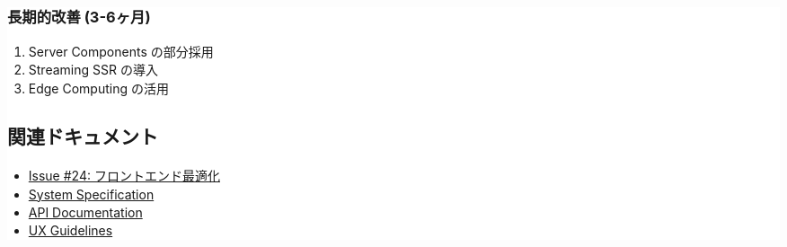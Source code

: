 ### 長期的改善 (3-6ヶ月)
1. Server Components の部分採用
2. Streaming SSR の導入
3. Edge Computing の活用

## 関連ドキュメント

- [Issue #24: フロントエンド最適化](../issues/issue-24-frontend-optimization.md)
- [System Specification](./system_spec.md)
- [API Documentation](./api/)
- [UX Guidelines](./ux/ux_guidelines.md)